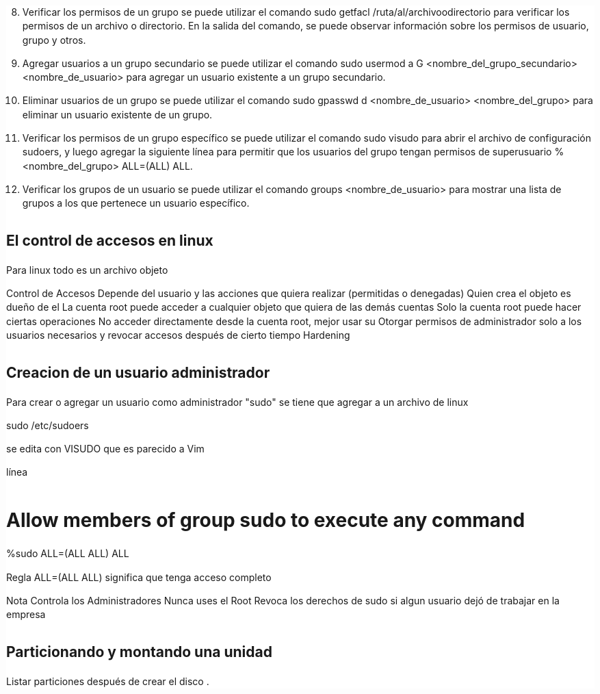 8. Verificar los permisos de un grupo  se puede utilizar el comando sudo getfacl /ruta/al/archivoodirectorio para verificar los permisos de un archivo o directorio. En la salida del comando, se puede observar información sobre los permisos de usuario, grupo y otros.

9. Agregar usuarios a un grupo secundario  se puede utilizar el comando sudo usermod a G <nombre_del_grupo_secundario> <nombre_de_usuario> para agregar un usuario existente a un grupo secundario.

10. Eliminar usuarios de un grupo  se puede utilizar el comando sudo gpasswd d <nombre_de_usuario> <nombre_del_grupo> para eliminar un usuario existente de un grupo.
    
11. Verificar los permisos de un grupo específico  se puede utilizar el comando sudo visudo para abrir el archivo de configuración sudoers, y luego agregar la siguiente línea para permitir que los usuarios del grupo tengan permisos de superusuario  %<nombre_del_grupo> ALL=(ALL) ALL.

12. Verificar los grupos de un usuario  se puede utilizar el comando groups <nombre_de_usuario> para mostrar una lista de grupos a los que pertenece un usuario específico.

## El control de accesos en linux
Para linux todo es un archivo  objeto

Control de Accesos 
 Depende del usuario y las acciones que quiera realizar (permitidas o denegadas)
 Quien crea el objeto es dueño de el
 La cuenta root puede acceder a cualquier objeto que quiera de las demás cuentas
 Solo la cuenta root puede hacer ciertas operaciones 
 No acceder directamente desde la cuenta root, mejor usar su
 Otorgar permisos de administrador solo a los usuarios necesarios y revocar accesos después de cierto tiempo
 Hardening

## Creacion de un usuario administrador

Para crear o agregar un usuario como administrador "sudo"
se tiene que agregar a un archivo de linux

sudo /etc/sudoers

se edita con VISUDO que es parecido a Vim

línea 
# Allow members of group sudo to execute any command
%sudo ALL=(ALL ALL) ALL

Regla ALL=(ALL ALL) significa que tenga acceso completo

Nota 
Controla los Administradores
Nunca uses el Root
Revoca los derechos de sudo si algun usuario dejó de trabajar en la empresa

## Particionando y montando una unidad

Listar particiones después de crear el disco .
